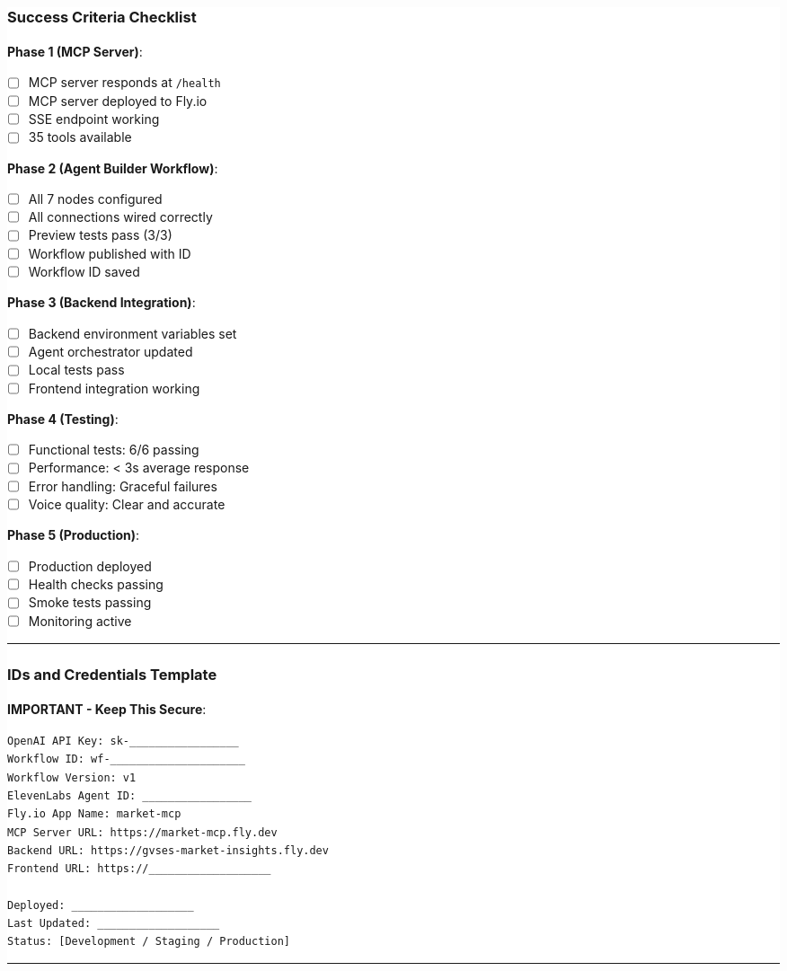 
### Success Criteria Checklist

**Phase 1 (MCP Server)**:
- [ ] MCP server responds at `/health`
- [ ] MCP server deployed to Fly.io
- [ ] SSE endpoint working
- [ ] 35 tools available

**Phase 2 (Agent Builder Workflow)**:
- [ ] All 7 nodes configured
- [ ] All connections wired correctly
- [ ] Preview tests pass (3/3)
- [ ] Workflow published with ID
- [ ] Workflow ID saved

**Phase 3 (Backend Integration)**:
- [ ] Backend environment variables set
- [ ] Agent orchestrator updated
- [ ] Local tests pass
- [ ] Frontend integration working

**Phase 4 (Testing)**:
- [ ] Functional tests: 6/6 passing
- [ ] Performance: < 3s average response
- [ ] Error handling: Graceful failures
- [ ] Voice quality: Clear and accurate

**Phase 5 (Production)**:
- [ ] Production deployed
- [ ] Health checks passing
- [ ] Smoke tests passing
- [ ] Monitoring active

---

### IDs and Credentials Template

**IMPORTANT - Keep This Secure**:

```
OpenAI API Key: sk-_________________
Workflow ID: wf-_____________________
Workflow Version: v1
ElevenLabs Agent ID: _________________
Fly.io App Name: market-mcp
MCP Server URL: https://market-mcp.fly.dev
Backend URL: https://gvses-market-insights.fly.dev
Frontend URL: https://___________________

Deployed: ___________________
Last Updated: ___________________
Status: [Development / Staging / Production]
```

---